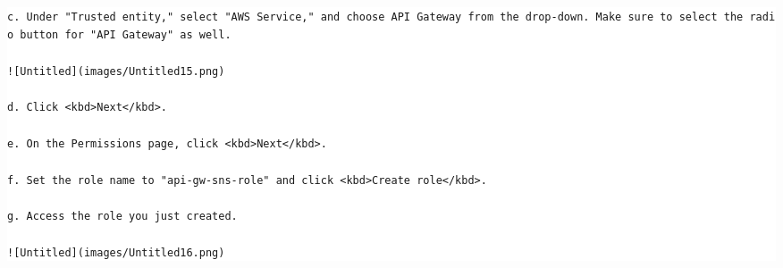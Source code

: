     c. Under "Trusted entity," select "AWS Service," and choose API Gateway from the drop-down. Make sure to select the radio button for "API Gateway" as well.

    ![Untitled](images/Untitled15.png)

    d. Click <kbd>Next</kbd>.

    e. On the Permissions page, click <kbd>Next</kbd>.

    f. Set the role name to "api-gw-sns-role" and click <kbd>Create role</kbd>.

    g. Access the role you just created.

    ![Untitled](images/Untitled16.png)
